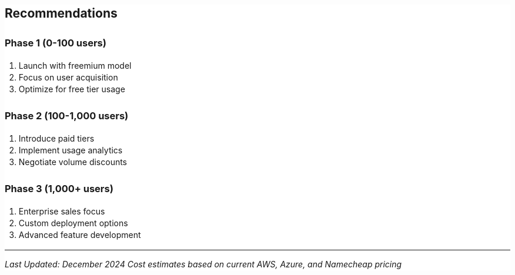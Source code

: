 ## Recommendations

### Phase 1 (0-100 users)
1. Launch with freemium model
2. Focus on user acquisition
3. Optimize for free tier usage

### Phase 2 (100-1,000 users)
1. Introduce paid tiers
2. Implement usage analytics
3. Negotiate volume discounts

### Phase 3 (1,000+ users)
1. Enterprise sales focus
2. Custom deployment options
3. Advanced feature development

---

*Last Updated: December 2024*
*Cost estimates based on current AWS, Azure, and Namecheap pricing*